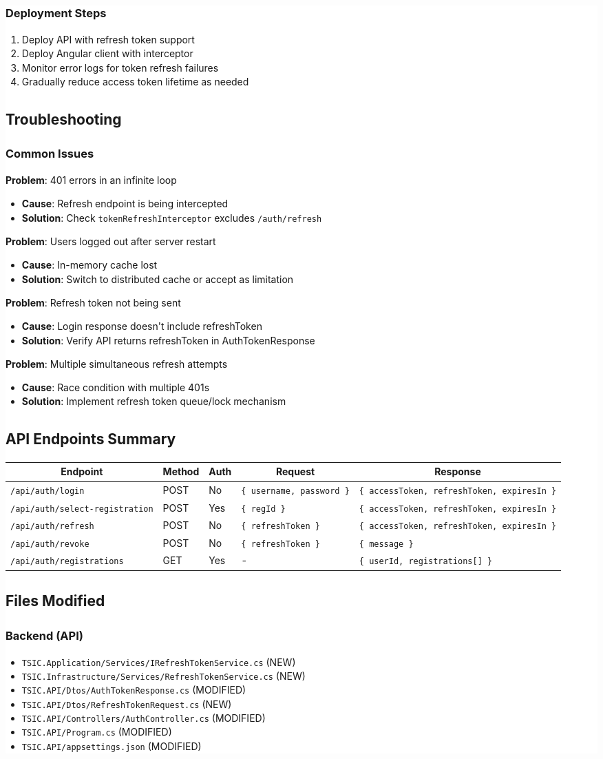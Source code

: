 ### Deployment Steps
1. Deploy API with refresh token support
2. Deploy Angular client with interceptor
3. Monitor error logs for token refresh failures
4. Gradually reduce access token lifetime as needed

## Troubleshooting

### Common Issues

**Problem**: 401 errors in an infinite loop
- **Cause**: Refresh endpoint is being intercepted
- **Solution**: Check `tokenRefreshInterceptor` excludes `/auth/refresh`

**Problem**: Users logged out after server restart
- **Cause**: In-memory cache lost
- **Solution**: Switch to distributed cache or accept as limitation

**Problem**: Refresh token not being sent
- **Cause**: Login response doesn't include refreshToken
- **Solution**: Verify API returns refreshToken in AuthTokenResponse

**Problem**: Multiple simultaneous refresh attempts
- **Cause**: Race condition with multiple 401s
- **Solution**: Implement refresh token queue/lock mechanism

## API Endpoints Summary

| Endpoint | Method | Auth | Request | Response |
|----------|--------|------|---------|----------|
| `/api/auth/login` | POST | No | `{ username, password }` | `{ accessToken, refreshToken, expiresIn }` |
| `/api/auth/select-registration` | POST | Yes | `{ regId }` | `{ accessToken, refreshToken, expiresIn }` |
| `/api/auth/refresh` | POST | No | `{ refreshToken }` | `{ accessToken, refreshToken, expiresIn }` |
| `/api/auth/revoke` | POST | No | `{ refreshToken }` | `{ message }` |
| `/api/auth/registrations` | GET | Yes | - | `{ userId, registrations[] }` |

## Files Modified

### Backend (API)
- `TSIC.Application/Services/IRefreshTokenService.cs` (NEW)
- `TSIC.Infrastructure/Services/RefreshTokenService.cs` (NEW)
- `TSIC.API/Dtos/AuthTokenResponse.cs` (MODIFIED)
- `TSIC.API/Dtos/RefreshTokenRequest.cs` (NEW)
- `TSIC.API/Controllers/AuthController.cs` (MODIFIED)
- `TSIC.API/Program.cs` (MODIFIED)
- `TSIC.API/appsettings.json` (MODIFIED)
